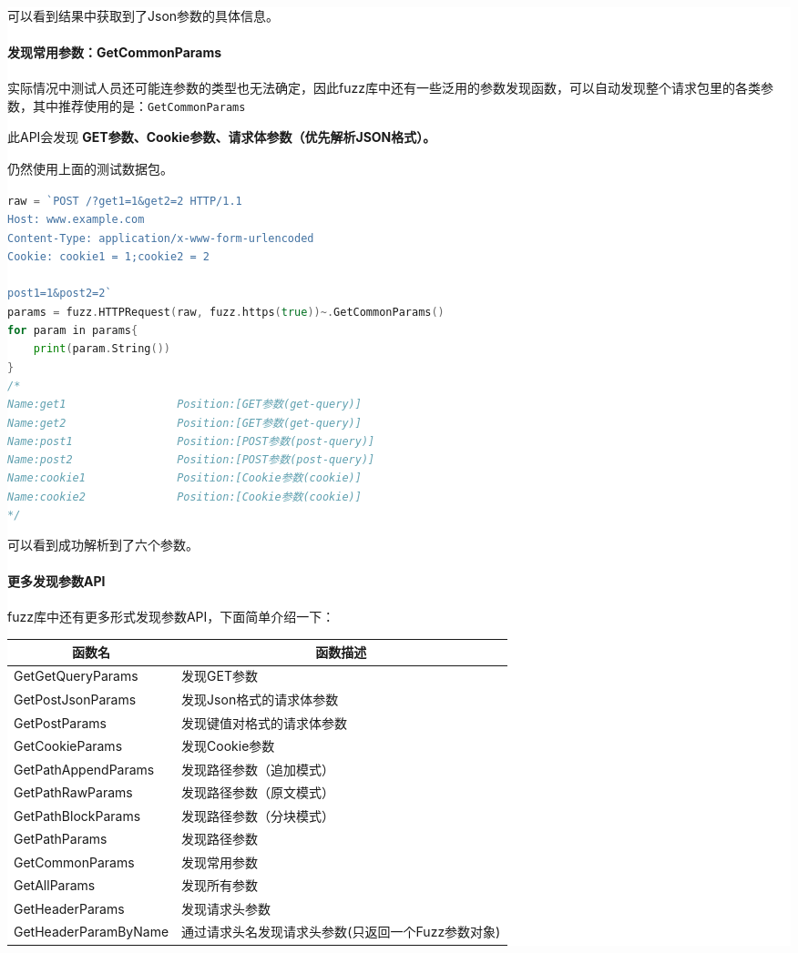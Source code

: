 可以看到结果中获取到了Json参数的具体信息。

#### 发现常用参数：GetCommonParams

实际情况中测试人员还可能连参数的类型也无法确定，因此fuzz库中还有一些泛用的参数发现函数，可以自动发现整个请求包里的各类参数，其中推荐使用的是：`GetCommonParams`

此API会发现 **GET参数、****Cookie****参数、请求体参数（优先解析****JSON****格式）。**

仍然使用上面的测试数据包。

```Go
raw = `POST /?get1=1&get2=2 HTTP/1.1
Host: www.example.com
Content-Type: application/x-www-form-urlencoded
Cookie: cookie1 = 1;cookie2 = 2

post1=1&post2=2`
params = fuzz.HTTPRequest(raw, fuzz.https(true))~.GetCommonParams()
for param in params{
    print(param.String())
}
/*
Name:get1                 Position:[GET参数(get-query)]
Name:get2                 Position:[GET参数(get-query)]
Name:post1                Position:[POST参数(post-query)]
Name:post2                Position:[POST参数(post-query)]
Name:cookie1              Position:[Cookie参数(cookie)]
Name:cookie2              Position:[Cookie参数(cookie)]
*/
```

可以看到成功解析到了六个参数。

#### 更多发现参数API

fuzz库中还有更多形式发现参数API，下面简单介绍一下：

| 函数名               | 函数描述                                           |
| -------------------- | -------------------------------------------------- |
| GetGetQueryParams    | 发现GET参数                                        |
| GetPostJsonParams    | 发现Json格式的请求体参数                           |
| GetPostParams        | 发现键值对格式的请求体参数                         |
| GetCookieParams      | 发现Cookie参数                                     |
| GetPathAppendParams  | 发现路径参数（追加模式）                           |
| GetPathRawParams     | 发现路径参数（原文模式）                           |
| GetPathBlockParams   | 发现路径参数（分块模式）                           |
| GetPathParams        | 发现路径参数                                       |
| GetCommonParams      | 发现常用参数                                       |
| GetAllParams         | 发现所有参数                                       |
| GetHeaderParams      | 发现请求头参数                                     |
| GetHeaderParamByName | 通过请求头名发现请求头参数(只返回一个Fuzz参数对象) |
